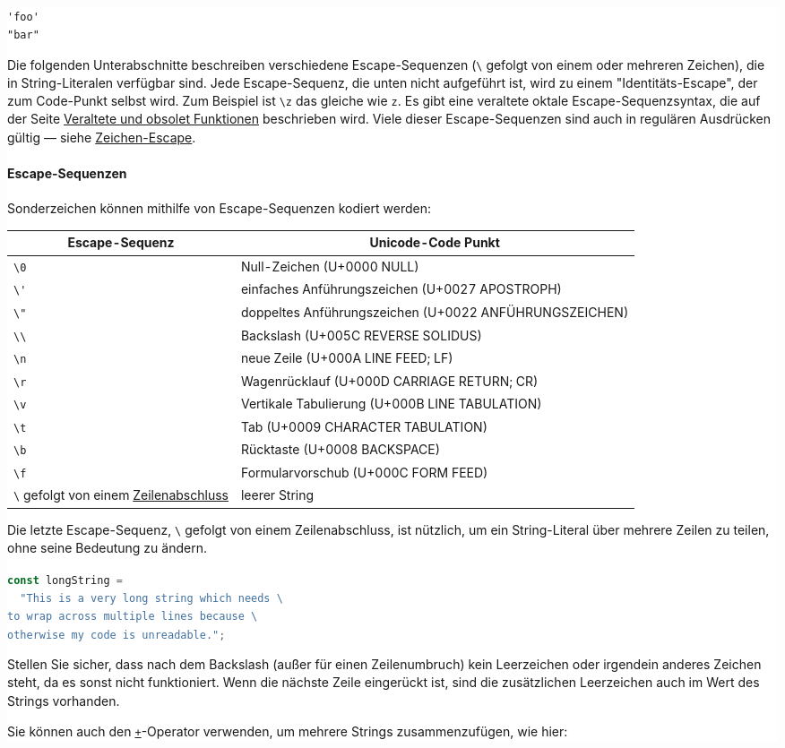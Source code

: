 ```js-nolint
'foo'
"bar"
```

Die folgenden Unterabschnitte beschreiben verschiedene Escape-Sequenzen (`\` gefolgt von einem oder mehreren Zeichen), die in String-Literalen verfügbar sind. Jede Escape-Sequenz, die unten nicht aufgeführt ist, wird zu einem "Identitäts-Escape", der zum Code-Punkt selbst wird. Zum Beispiel ist `\z` das gleiche wie `z`. Es gibt eine veraltete oktale Escape-Sequenzsyntax, die auf der Seite [Veraltete und obsolet Funktionen](/de/docs/Web/JavaScript/Reference/Deprecated_and_obsolete_features#escape_sequences) beschrieben wird. Viele dieser Escape-Sequenzen sind auch in regulären Ausdrücken gültig — siehe [Zeichen-Escape](/de/docs/Web/JavaScript/Reference/Regular_expressions/Character_escape).

#### Escape-Sequenzen

Sonderzeichen können mithilfe von Escape-Sequenzen kodiert werden:

| Escape-Sequenz                                                   | Unicode-Code Punkt                                     |
| ---------------------------------------------------------------- | ------------------------------------------------------ |
| `\0`                                                             | Null-Zeichen (U+0000 NULL)                             |
| `\'`                                                             | einfaches Anführungszeichen (U+0027 APOSTROPH)         |
| `\"`                                                             | doppeltes Anführungszeichen (U+0022 ANFÜHRUNGSZEICHEN) |
| `\\`                                                             | Backslash (U+005C REVERSE SOLIDUS)                     |
| `\n`                                                             | neue Zeile (U+000A LINE FEED; LF)                      |
| `\r`                                                             | Wagenrücklauf (U+000D CARRIAGE RETURN; CR)             |
| `\v`                                                             | Vertikale Tabulierung (U+000B LINE TABULATION)         |
| `\t`                                                             | Tab (U+0009 CHARACTER TABULATION)                      |
| `\b`                                                             | Rücktaste (U+0008 BACKSPACE)                           |
| `\f`                                                             | Formularvorschub (U+000C FORM FEED)                    |
| `\` gefolgt von einem [Zeilenabschluss](#zeilenabschlusszeichen) | leerer String                                          |

Die letzte Escape-Sequenz, `\` gefolgt von einem Zeilenabschluss, ist nützlich, um ein String-Literal über mehrere Zeilen zu teilen, ohne seine Bedeutung zu ändern.

```js
const longString =
  "This is a very long string which needs \
to wrap across multiple lines because \
otherwise my code is unreadable.";
```

Stellen Sie sicher, dass nach dem Backslash (außer für einen Zeilenumbruch) kein Leerzeichen oder irgendein anderes Zeichen steht, da es sonst nicht funktioniert. Wenn die nächste Zeile eingerückt ist, sind die zusätzlichen Leerzeichen auch im Wert des Strings vorhanden.

Sie können auch den [`+`](/de/docs/Web/JavaScript/Reference/Operators/Addition)-Operator verwenden, um mehrere Strings zusammenzufügen, wie hier:
